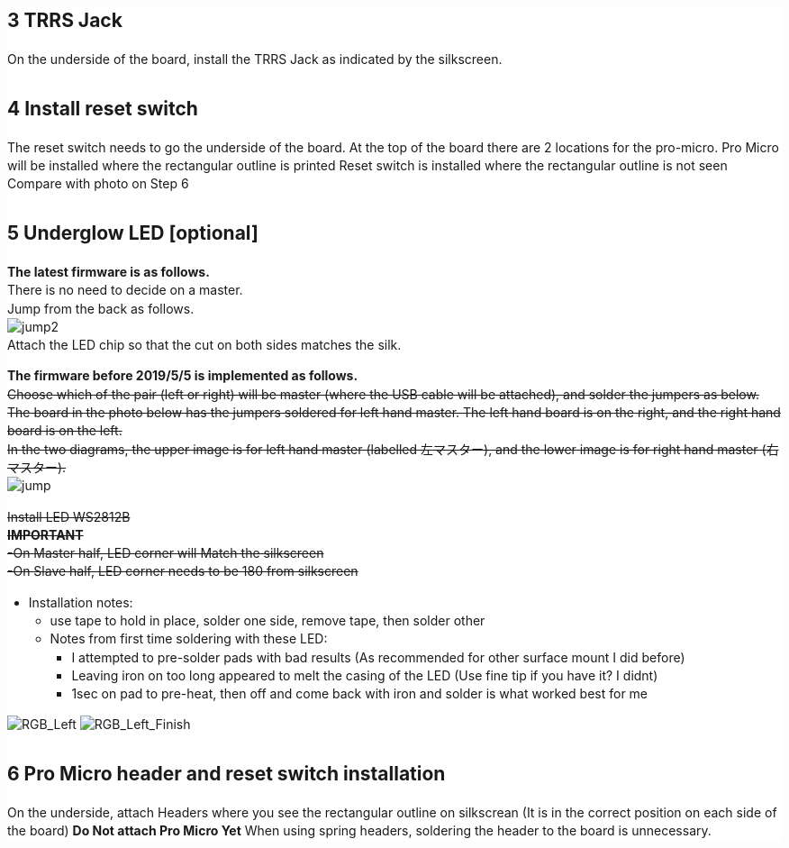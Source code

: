 ## 3 TRRS Jack
On the underside of the board, install the TRRS Jack as indicated by the silkscreen.

## 4 Install reset switch
The reset switch needs to go the underside of the board.
At the top of the board there are 2 locations for the pro-micro.
Pro Micro will be installed where the rectangular outline is printed
Reset switch is installed where the rectangular outline is not seen
Compare with photo on Step 6

## 5 Underglow LED [optional]
**The latest firmware is as follows.**  
There is no need to decide on a master.  
Jump from the back as follows.  
<img width="700" alt="jump2" src="https://github.com/omkbd/picture/blob/master/Jump2-en.png">  
Attach the LED chip so that the cut on both sides matches the silk.

**The firmware before 2019/5/5 is implemented as follows.**  
~~Choose which of the pair (left or right) will be master (where the USB cable will be attached), and solder the jumpers as below.~~  
~~The board in the photo below has the jumpers soldered for left hand master. The left hand board is on the right, and the right hand board is on the left.~~  
~~In the two diagrams, the upper image is for left hand master (labelled 左マスター), and the lower image is for right hand master (右マスター).~~  
<img width="700" alt="jump" src="https://github.com/omkbd/picture/blob/master/Jump.jpg">

~~Install LED WS2812B~~  
~~**IMPORTANT**~~  
~~-On Master half, LED corner will Match the silkscreen~~  
~~-On Slave half, LED corner needs to be 180 from silkscreen~~  

- Installation notes:
  - use tape to hold in place, solder one side, remove tape, then solder other
  - Notes from first time soldering with these LED:
    - I attempted to pre-solder pads with bad results (As recommended for other surface mount I did before)
    - Leaving iron on too long appeared to melt the casing of the LED (Use fine tip if you have it? I didnt)
    - 1sec on pad to pre-heat, then off and come back with iron and solder is what worked best for me

<img width="400" alt="RGB_Left" src="https://github.com/omkbd/picture/blob/master/RGB_Left.jpg">
<img width="700" alt="RGB_Left_Finish" src="https://github.com/omkbd/picture/blob/master/RGB_Left_Finish.jpg">

## 6 Pro Micro header  and reset switch installation
On the underside, attach Headers where you see the rectangular outline on silkscrean  (It is in the correct position on each side of the board)
**Do Not attach Pro Micro Yet**
When using spring headers, soldering the header to the board is unnecessary.
